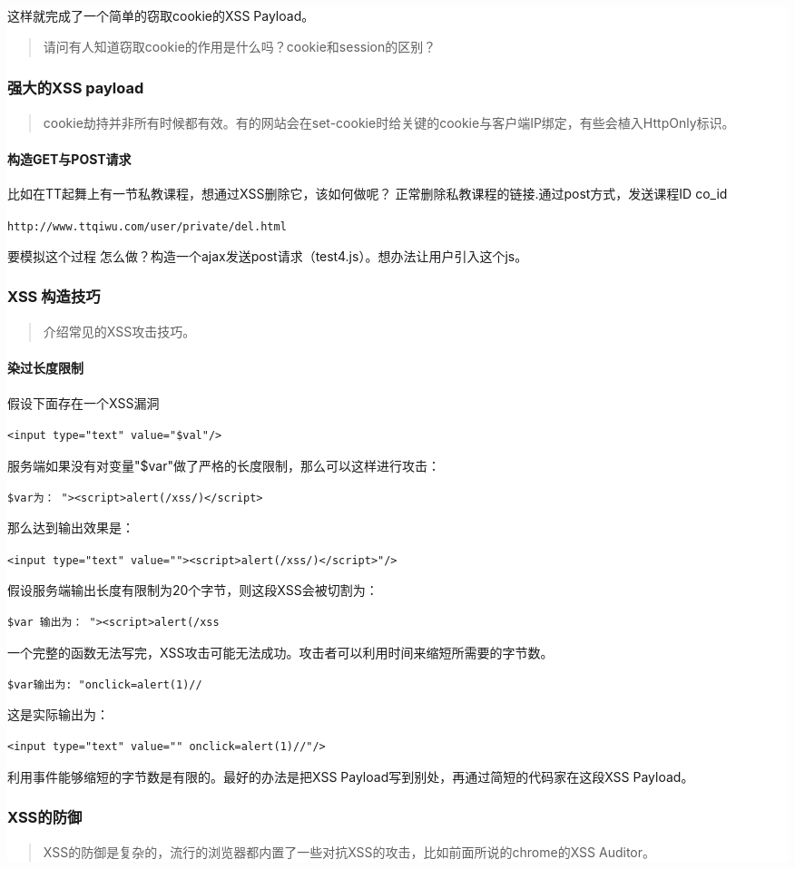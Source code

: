 这样就完成了一个简单的窃取cookie的XSS Payload。

> 请问有人知道窃取cookie的作用是什么吗？cookie和session的区别？


### 强大的XSS payload
> cookie劫持并非所有时候都有效。有的网站会在set-cookie时给关键的cookie与客户端IP绑定，有些会植入HttpOnly标识。

#### 构造GET与POST请求 
比如在TT起舞上有一节私教课程，想通过XSS删除它，该如何做呢？
正常删除私教课程的链接.通过post方式，发送课程ID co_id
```
http://www.ttqiwu.com/user/private/del.html
```

要模拟这个过程 怎么做？构造一个ajax发送post请求（test4.js）。想办法让用户引入这个js。



### XSS 构造技巧
> 介绍常见的XSS攻击技巧。

#### 染过长度限制
假设下面存在一个XSS漏洞

```
<input type="text" value="$val"/>
```

服务端如果没有对变量"$var"做了严格的长度限制，那么可以这样进行攻击：

```
$var为： "><script>alert(/xss/)</script>
```
那么达到输出效果是：

```
<input type="text" value=""><script>alert(/xss/)</script>"/>
```

假设服务端输出长度有限制为20个字节，则这段XSS会被切割为：

```
$var 输出为： "><script>alert(/xss
```
一个完整的函数无法写完，XSS攻击可能无法成功。攻击者可以利用时间来缩短所需要的字节数。

```
$var输出为: "onclick=alert(1)//
```
这是实际输出为：

```
<input type="text" value="" onclick=alert(1)//"/>
```
利用事件能够缩短的字节数是有限的。最好的办法是把XSS Payload写到别处，再通过简短的代码家在这段XSS Payload。

### XSS的防御
> XSS的防御是复杂的，流行的浏览器都内置了一些对抗XSS的攻击，比如前面所说的chrome的XSS Auditor。
